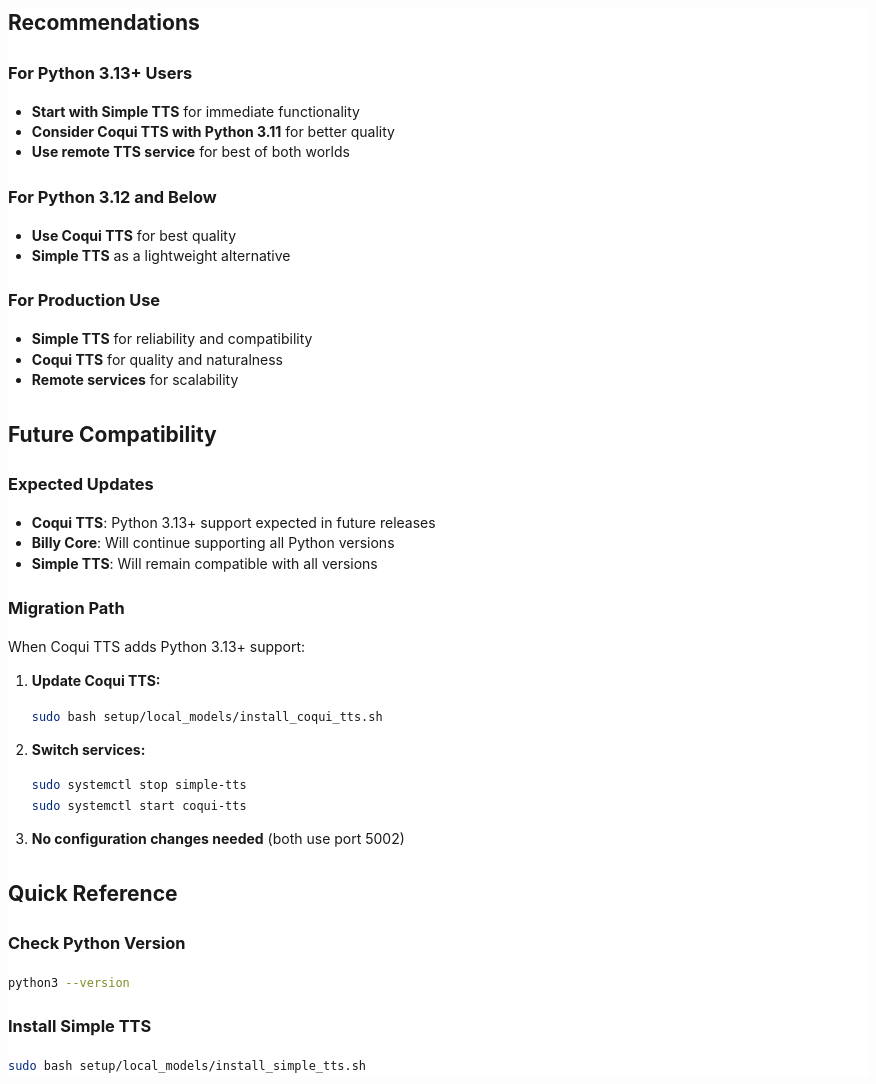 ## Recommendations

### For Python 3.13+ Users
- **Start with Simple TTS** for immediate functionality
- **Consider Coqui TTS with Python 3.11** for better quality
- **Use remote TTS service** for best of both worlds

### For Python 3.12 and Below
- **Use Coqui TTS** for best quality
- **Simple TTS** as a lightweight alternative

### For Production Use
- **Simple TTS** for reliability and compatibility
- **Coqui TTS** for quality and naturalness
- **Remote services** for scalability

## Future Compatibility

### Expected Updates
- **Coqui TTS**: Python 3.13+ support expected in future releases
- **Billy Core**: Will continue supporting all Python versions
- **Simple TTS**: Will remain compatible with all versions

### Migration Path
When Coqui TTS adds Python 3.13+ support:

1. **Update Coqui TTS:**
   ```bash
   sudo bash setup/local_models/install_coqui_tts.sh
   ```

2. **Switch services:**
   ```bash
   sudo systemctl stop simple-tts
   sudo systemctl start coqui-tts
   ```

3. **No configuration changes needed** (both use port 5002)

## Quick Reference

### Check Python Version
```bash
python3 --version
```

### Install Simple TTS
```bash
sudo bash setup/local_models/install_simple_tts.sh
```
